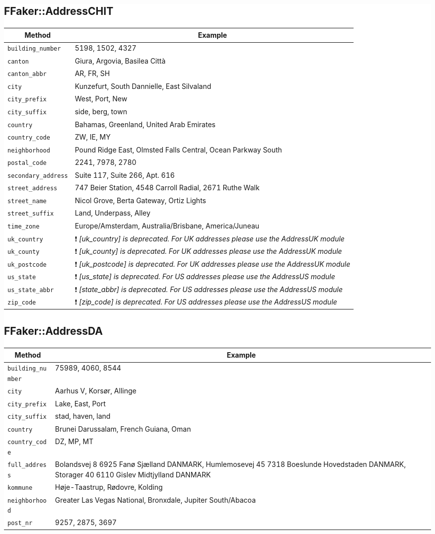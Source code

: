 ## FFaker::AddressCHIT

| Method | Example |
| ------ | ------- |
| `building_number` | 5198, 1502, 4327 |
| `canton` | Giura, Argovia, Basilea Città |
| `canton_abbr` | AR, FR, SH |
| `city` | Kunzefurt, South Dannielle, East Silvaland |
| `city_prefix` | West, Port, New |
| `city_suffix` | side, berg, town |
| `country` | Bahamas, Greenland, United Arab Emirates |
| `country_code` | ZW, IE, MY |
| `neighborhood` | Pound Ridge East, Olmsted Falls Central, Ocean Parkway South |
| `postal_code` | 2241, 7978, 2780 |
| `secondary_address` | Suite 117, Suite 266, Apt. 616 |
| `street_address` | 747 Beier Station, 4548 Carroll Radial, 2671 Ruthe Walk |
| `street_name` | Nicol Grove, Berta Gateway, Ortiz Lights |
| `street_suffix` | Land, Underpass, Alley |
| `time_zone` | Europe/Amsterdam, Australia/Brisbane, America/Juneau |
| `uk_country` | ❗ *[uk_country] is deprecated. For UK addresses please use the AddressUK module* |
| `uk_county` | ❗ *[uk_county] is deprecated. For UK addresses please use the AddressUK module* |
| `uk_postcode` | ❗ *[uk_postcode] is deprecated. For UK addresses please use the AddressUK module* |
| `us_state` | ❗ *[us_state] is deprecated. For US addresses please use the AddressUS module* |
| `us_state_abbr` | ❗ *[state_abbr] is deprecated. For US addresses please use the AddressUS module* |
| `zip_code` | ❗ *[zip_code] is deprecated. For US addresses please use the AddressUS module* |

## FFaker::AddressDA

| Method | Example |
| ------ | ------- |
| `building_number` | 75989, 4060, 8544 |
| `city` | Aarhus V, Korsør, Allinge |
| `city_prefix` | Lake, East, Port |
| `city_suffix` | stad, haven, land |
| `country` | Brunei Darussalam, French Guiana, Oman |
| `country_code` | DZ, MP, MT |
| `full_address` | Bolandsvej 8 6925 Fanø Sjælland DANMARK, Humlemosevej 45 7318 Boeslunde Hovedstaden DANMARK, Storager 40 6110 Gislev Midtjylland DANMARK |
| `kommune` | Høje-Taastrup, Rødovre, Kolding |
| `neighborhood` | Greater Las Vegas National, Bronxdale, Jupiter South/Abacoa |
| `post_nr` | 9257, 2875, 3697 |